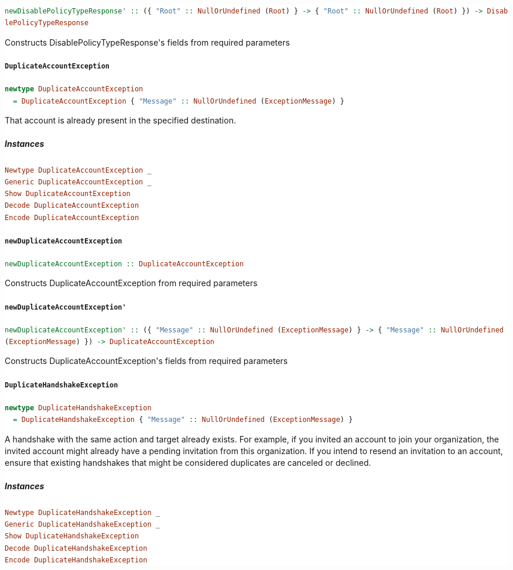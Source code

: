 ``` purescript
newDisablePolicyTypeResponse' :: ({ "Root" :: NullOrUndefined (Root) } -> { "Root" :: NullOrUndefined (Root) }) -> DisablePolicyTypeResponse
```

Constructs DisablePolicyTypeResponse's fields from required parameters

#### `DuplicateAccountException`

``` purescript
newtype DuplicateAccountException
  = DuplicateAccountException { "Message" :: NullOrUndefined (ExceptionMessage) }
```

<p>That account is already present in the specified destination.</p>

##### Instances
``` purescript
Newtype DuplicateAccountException _
Generic DuplicateAccountException _
Show DuplicateAccountException
Decode DuplicateAccountException
Encode DuplicateAccountException
```

#### `newDuplicateAccountException`

``` purescript
newDuplicateAccountException :: DuplicateAccountException
```

Constructs DuplicateAccountException from required parameters

#### `newDuplicateAccountException'`

``` purescript
newDuplicateAccountException' :: ({ "Message" :: NullOrUndefined (ExceptionMessage) } -> { "Message" :: NullOrUndefined (ExceptionMessage) }) -> DuplicateAccountException
```

Constructs DuplicateAccountException's fields from required parameters

#### `DuplicateHandshakeException`

``` purescript
newtype DuplicateHandshakeException
  = DuplicateHandshakeException { "Message" :: NullOrUndefined (ExceptionMessage) }
```

<p>A handshake with the same action and target already exists. For example, if you invited an account to join your organization, the invited account might already have a pending invitation from this organization. If you intend to resend an invitation to an account, ensure that existing handshakes that might be considered duplicates are canceled or declined.</p>

##### Instances
``` purescript
Newtype DuplicateHandshakeException _
Generic DuplicateHandshakeException _
Show DuplicateHandshakeException
Decode DuplicateHandshakeException
Encode DuplicateHandshakeException
```
